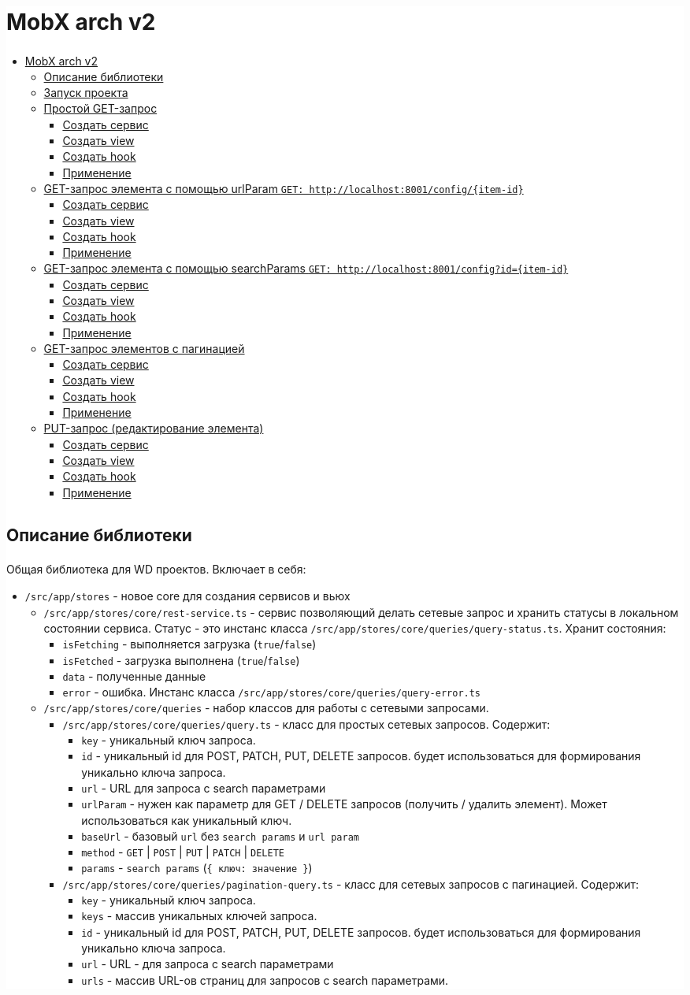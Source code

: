 # MobX arch v2

- [MobX arch v2](#mobx-arch-v2)
  - [Описание библиотеки](#описание-библиотеки)
  - [Запуск проекта](#запуск-проекта)
  - [Простой GET-запрос](#простой-get-запрос)
    - [Создать сервис](#создать-сервис)
    - [Создать view](#создать-view)
    - [Создать hook](#создать-hook)
    - [Применение](#применение)
  - [GET-запрос элемента с помощью urlParam `GET: http://localhost:8001/config/{item-id}`](#get-запрос-элемента-с-помощью-urlparam-get-httplocalhost8001configitem-id)
    - [Создать сервис](#создать-сервис-1)
    - [Создать view](#создать-view-1)
    - [Создать hook](#создать-hook-1)
    - [Применение](#применение-1)
  - [GET-запрос элемента с помощью searchParams `GET: http://localhost:8001/config?id={item-id}`](#get-запрос-элемента-с-помощью-searchparams-get-httplocalhost8001configiditem-id)
    - [Создать сервис](#создать-сервис-2)
    - [Создать view](#создать-view-2)
    - [Создать hook](#создать-hook-2)
    - [Применение](#применение-2)
  - [GET-запрос элементов с пагинацией](#get-запрос-элементов-с-пагинацией)
    - [Создать сервис](#создать-сервис-3)
    - [Создать view](#создать-view-3)
    - [Создать hook](#создать-hook-3)
    - [Применение](#применение-3)
  - [PUT-запрос (редактирование элемента)](#put-запрос-редактирование-элемента)
    - [Создать сервис](#создать-сервис-4)
    - [Создать view](#создать-view-4)
    - [Создать hook](#создать-hook-4)
    - [Применение](#применение-4)

## Описание библиотеки
Общая библиотека для WD проектов. Включает в себя:
- `/src/app/stores` - новое core для создания сервисов и вьюх
    - `/src/app/stores/core/rest-service.ts` - сервис позволяющий делать сетевые запрос и хранить статусы в локальном состоянии сервиса. Статус - это инстанс класса `/src/app/stores/core/queries/query-status.ts`. Хранит состояния:
        - `isFetching` - выполняется загрузка (`true`/`false`)
        - `isFetched` - загрузка выполнена (`true`/`false`)
        - `data` - полученные данные
        - `error` - ошибка. Инстанс класса `/src/app/stores/core/queries/query-error.ts`
    - `/src/app/stores/core/queries` - набор классов для работы с сетевыми запросами.
      - `/src/app/stores/core/queries/query.ts` - класс для простых сетевых запросов. Содержит:
        - `key` - уникальный ключ запроса.
        - `id` - уникальный id для POST, PATCH, PUT, DELETE запросов. будет использоваться для формирования уникально ключа запроса.
        - `url` - URL для запроса с search параметрами
        - `urlParam` - нужен как параметр для GET / DELETE запросов (получить / удалить элемент). Может использоваться как уникальный ключ.
        - `baseUrl` - базовый `url` без `search params` и `url param`
        - `method` - `GET` | `POST` | `PUT` | `PATCH` | `DELETE`
        - `params` -  `search params` (`{ ключ: значение }`)
      - `/src/app/stores/core/queries/pagination-query.ts` - класс для сетевых запросов с пагинацией. Содержит:
        - `key` - уникальный ключ запроса.
        - `keys` - массив уникальных ключей запроса.
        - `id` - уникальный id для POST, PATCH, PUT, DELETE запросов. будет использоваться для формирования уникально ключа запроса.
        - `url` - URL - для запроса с search параметрами
        - `urls` - массив URL-ов страниц для запросов с search параметрами.